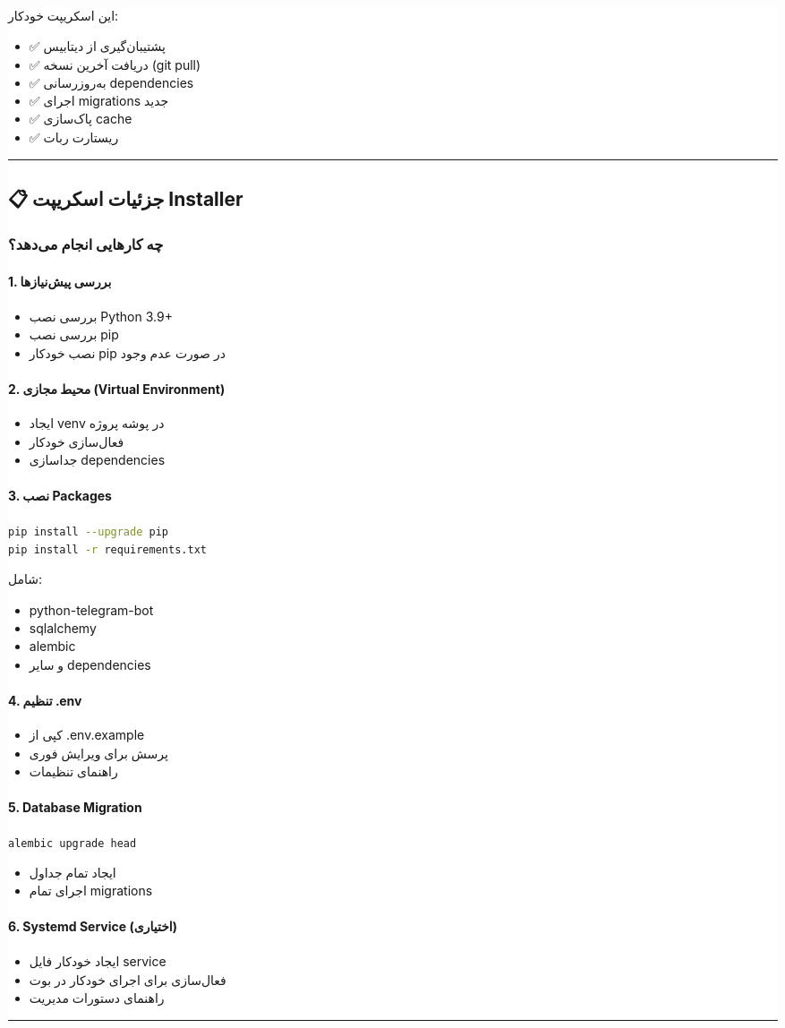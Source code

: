 این اسکریپت خودکار:
- ✅ پشتیبان‌گیری از دیتابیس
- ✅ دریافت آخرین نسخه (git pull)
- ✅ به‌روزرسانی dependencies
- ✅ اجرای migrations جدید
- ✅ پاک‌سازی cache
- ✅ ریستارت ربات

---

## 📋 جزئیات اسکریپت Installer

### چه کارهایی انجام می‌دهد؟

#### 1. بررسی پیش‌نیازها
- بررسی نصب Python 3.9+
- بررسی نصب pip
- نصب خودکار pip در صورت عدم وجود

#### 2. محیط مجازی (Virtual Environment)
- ایجاد venv در پوشه پروژه
- فعال‌سازی خودکار
- جداسازی dependencies

#### 3. نصب Packages
```bash
pip install --upgrade pip
pip install -r requirements.txt
```

شامل:
- python-telegram-bot
- sqlalchemy
- alembic
- و سایر dependencies

#### 4. تنظیم .env
- کپی از .env.example
- پرسش برای ویرایش فوری
- راهنمای تنظیمات

#### 5. Database Migration
```bash
alembic upgrade head
```

- ایجاد تمام جداول
- اجرای تمام migrations

#### 6. Systemd Service (اختیاری)
- ایجاد خودکار فایل service
- فعال‌سازی برای اجرای خودکار در بوت
- راهنمای دستورات مدیریت

---